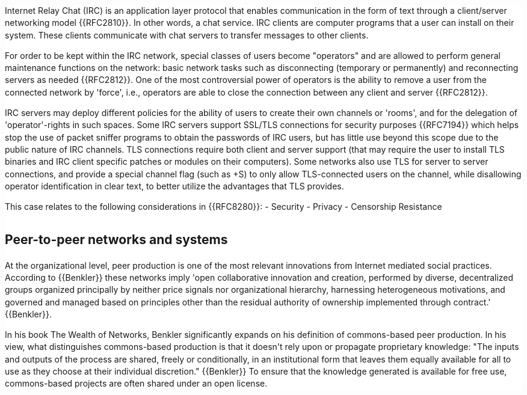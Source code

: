 Internet Relay Chat (IRC) is an application layer protocol that
enables communication in the form of text through a client/server
networking model {{RFC2810}}. In other words, a chat service. IRC
clients are computer programs that a user can install on their
system. These clients communicate with chat servers to transfer
messages to other clients.

For order to be kept within the IRC network, special classes of users
become "operators" and are allowed to perform general maintenance
functions on the network: basic network tasks such as disconnecting
(temporary or permanently) and reconnecting servers as needed
{{RFC2812}}. One of the most controversial power of operators is the
ability to remove a user from the connected network by 'force', i.e.,
operators are able to close the connection between any client and
server {{RFC2812}}.

IRC servers may deploy different policies for the ability of users to
create their own channels or 'rooms', and for the delegation of
'operator'-rights in such spaces. Some IRC servers support SSL/TLS
connections for security purposes {{RFC7194}} which helps stop the use
of packet sniffer programs to obtain the passwords of IRC users, but
has little use beyond this scope due to the public nature of IRC
channels. TLS connections require both client and server support (that
may require the user to install TLS binaries and IRC client specific
patches or modules on their computers). Some networks also use TLS for
server to server connections, and provide a special channel flag (such
as +S) to only allow TLS-connected users on the channel, while
disallowing operator identification in clear text, to better utilize
the advantages that TLS provides.

This case relates to the following considerations in {{RFC8280}}:
	- Security
	- Privacy
	- Censorship Resistance

## Peer-to-peer networks and systems

At the organizational level, peer production is one of the most
relevant innovations from Internet mediated social
practices. According to {{Benkler}} these networks imply 'open
collaborative innovation and creation, performed by diverse,
decentralized groups organized principally by neither price signals
nor organizational hierarchy, harnessing heterogeneous motivations,
and governed and managed based on principles other than the residual
authority of ownership implemented through contract.' {{Benkler}}.

In his book The Wealth of Networks, Benkler significantly expands on
his definition of commons-based peer production. In his view, what
distinguishes commons-based production is that it doesn't rely upon or
propagate proprietary knowledge: "The inputs and outputs of the
process are shared, freely or conditionally, in an institutional form
that leaves them equally available for all to use as they choose at
their individual discretion." {{Benkler}} To ensure that the knowledge
generated is available for free use, commons-based projects are often
shared under an open license.
